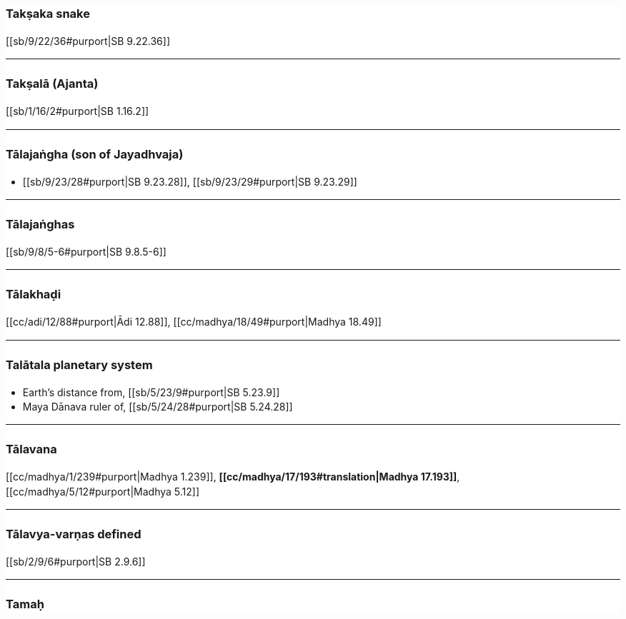 
### Takṣaka snake

[[sb/9/22/36#purport|SB 9.22.36]]


---

### Takṣalā (Ajanta)

[[sb/1/16/2#purport|SB 1.16.2]]


---

### Tālajaṅgha (son of Jayadhvaja)

* [[sb/9/23/28#purport|SB 9.23.28]], [[sb/9/23/29#purport|SB 9.23.29]]

---

### Tālajaṅghas

[[sb/9/8/5-6#purport|SB 9.8.5-6]]


---

### Tālakhaḍi

[[cc/adi/12/88#purport|Ādi 12.88]], [[cc/madhya/18/49#purport|Madhya 18.49]]


---

### Talātala planetary system

* Earth’s distance from, [[sb/5/23/9#purport|SB 5.23.9]]
* Maya Dānava ruler of, [[sb/5/24/28#purport|SB 5.24.28]]

---

### Tālavana

[[cc/madhya/1/239#purport|Madhya 1.239]], **[[cc/madhya/17/193#translation|Madhya 17.193]]**, [[cc/madhya/5/12#purport|Madhya 5.12]]


---

### Tālavya-varṇas defined

[[sb/2/9/6#purport|SB 2.9.6]]


---

### Tamaḥ

